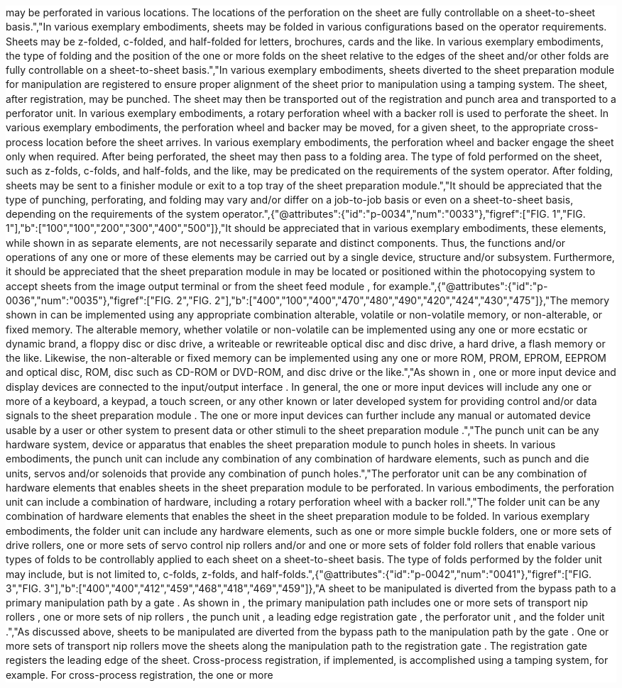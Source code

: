 may be perforated in various locations. The locations of the perforation on the sheet are fully controllable on a sheet-to-sheet basis.","In various exemplary embodiments, sheets may be folded in various configurations based on the operator requirements. Sheets may be z-folded, c-folded, and half-folded for letters, brochures, cards and the like. In various exemplary embodiments, the type of folding and the position of the one or more folds on the sheet relative to the edges of the sheet and\/or other folds are fully controllable on a sheet-to-sheet basis.","In various exemplary embodiments, sheets diverted to the sheet preparation module for manipulation are registered to ensure proper alignment of the sheet prior to manipulation using a tamping system. The sheet, after registration, may be punched. The sheet may then be transported out of the registration and punch area and transported to a perforator unit. In various exemplary embodiments, a rotary perforation wheel with a backer roll is used to perforate the sheet. In various exemplary embodiments, the perforation wheel and backer may be moved, for a given sheet, to the appropriate cross-process location before the sheet arrives. In various exemplary embodiments, the perforation wheel and backer engage the sheet only when required. After being perforated, the sheet may then pass to a folding area. The type of fold performed on the sheet, such as z-folds, c-folds, and half-folds, and the like, may be predicated on the requirements of the system operator. After folding, sheets may be sent to a finisher module or exit to a top tray of the sheet preparation module.","It should be appreciated that the type of punching, perforating, and folding may vary and\/or differ on a job-to-job basis or even on a sheet-to-sheet basis, depending on the requirements of the system operator.",{"@attributes":{"id":"p-0034","num":"0033"},"figref":["FIG. 1","FIG. 1"],"b":["100","100","200","300","400","500"]},"It should be appreciated that in various exemplary embodiments, these elements, while shown in  as separate elements, are not necessarily separate and distinct components. Thus, the functions and\/or operations of any one or more of these elements may be carried out by a single device, structure and\/or subsystem. Furthermore, it should be appreciated that the sheet preparation module  in  may be located or positioned within the photocopying system  to accept sheets from the image output terminal  or from the sheet feed module , for example.",{"@attributes":{"id":"p-0036","num":"0035"},"figref":["FIG. 2","FIG. 2"],"b":["400","100","400","470","480","490","420","424","430","475"]},"The memory  shown in  can be implemented using any appropriate combination alterable, volatile or non-volatile memory, or non-alterable, or fixed memory. The alterable memory, whether volatile or non-volatile can be implemented using any one or more ecstatic or dynamic brand, a floppy disc or disc drive, a writeable or rewriteable optical disc and disc drive, a hard drive, a flash memory or the like. Likewise, the non-alterable or fixed memory can be implemented using any one or more ROM, PROM, EPROM, EEPROM and optical disc, ROM, disc such as CD-ROM or DVD-ROM, and disc drive or the like.","As shown in , one or more input device  and display devices  are connected to the input\/output interface . In general, the one or more input devices  will include any one or more of a keyboard, a keypad, a touch screen, or any other known or later developed system for providing control and\/or data signals to the sheet preparation module . The one or more input devices  can further include any manual or automated device usable by a user or other system to present data or other stimuli to the sheet preparation module .","The punch unit  can be any hardware system, device or apparatus that enables the sheet preparation module  to punch holes in sheets. In various embodiments, the punch unit  can include any combination of any combination of hardware elements, such as punch and die units, servos and\/or solenoids that provide any combination of punch holes.","The perforator unit  can be any combination of hardware elements that enables sheets in the sheet preparation module  to be perforated. In various embodiments, the perforation unit  can include a combination of hardware, including a rotary perforation wheel with a backer roll.","The folder unit  can be any combination of hardware elements that enables the sheet in the sheet preparation module  to be folded. In various exemplary embodiments, the folder unit  can include any hardware elements, such as one or more simple buckle folders, one or more sets of drive rollers, one or more sets of servo control nip rollers and\/or and one or more sets of folder fold rollers that enable various types of folds to be controllably applied to each sheet on a sheet-to-sheet basis. The type of folds performed by the folder unit  may include, but is not limited to, c-folds, z-folds, and half-folds.",{"@attributes":{"id":"p-0042","num":"0041"},"figref":["FIG. 3","FIG. 3"],"b":["400","400","412","459","468","418","469","459"]},"A sheet to be manipulated is diverted from the bypass path  to a primary manipulation path  by a gate . As shown in , the primary manipulation path  includes one or more sets of transport nip rollers , one or more sets of nip rollers , the punch unit , a leading edge registration gate , the perforator unit , and the folder unit .","As discussed above, sheets to be manipulated are diverted from the bypass path  to the manipulation path  by the gate . One or more sets of transport nip rollers  move the sheets along the manipulation path  to the registration gate . The registration gate  registers the leading edge of the sheet. Cross-process registration, if implemented, is accomplished using a tamping system, for example. For cross-process registration, the one or more
